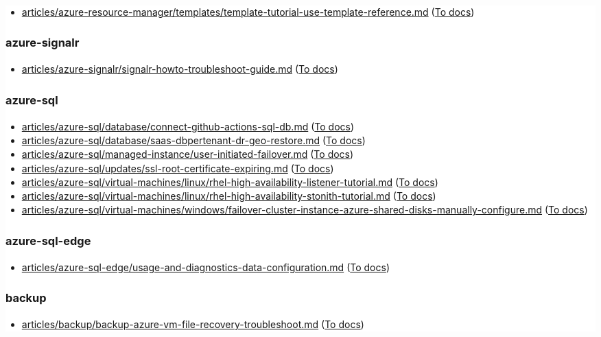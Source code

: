 - [articles/azure-resource-manager/templates/template-tutorial-use-template-reference.md](https://github.com/MicrosoftDocs/azure-docs/compare/5309a9a..be3b814#diff-375c340e91e8caf00a59a49b823b5b40f4b785bad17fc95dc91baedcf4590a31) ([To docs](https://docs.microsoft.com/en-us/azure/azure-resource-manager/templates/template-tutorial-use-template-reference?WT.mc_id=AZ-MVP-5003408))
    
### azure-signalr
- [articles/azure-signalr/signalr-howto-troubleshoot-guide.md](https://github.com/MicrosoftDocs/azure-docs/compare/5309a9a..be3b814#diff-fca46f89705a6de3959b124c91dc217482e347ad79f98a312d1e15b78484e731) ([To docs](https://docs.microsoft.com/en-us/azure/azure-signalr/signalr-howto-troubleshoot-guide?WT.mc_id=AZ-MVP-5003408))
    
### azure-sql
- [articles/azure-sql/database/connect-github-actions-sql-db.md](https://github.com/MicrosoftDocs/azure-docs/compare/5309a9a..be3b814#diff-ca8b1783c8e39e505e0a3e6a596e6b02ae3e2f1a5d11529188149217070cb197) ([To docs](https://docs.microsoft.com/en-us/azure/azure-sql/database/connect-github-actions-sql-db?WT.mc_id=AZ-MVP-5003408))
- [articles/azure-sql/database/saas-dbpertenant-dr-geo-restore.md](https://github.com/MicrosoftDocs/azure-docs/compare/5309a9a..be3b814#diff-c1f090ed86b54ef1dc098455f0e5f5c8c32d763a054405bd3aed504360b69519) ([To docs](https://docs.microsoft.com/en-us/azure/azure-sql/database/saas-dbpertenant-dr-geo-restore?WT.mc_id=AZ-MVP-5003408))
- [articles/azure-sql/managed-instance/user-initiated-failover.md](https://github.com/MicrosoftDocs/azure-docs/compare/5309a9a..be3b814#diff-eeba6c4e87b02fa1801c78398fdcd02f4715e0d8abc9b6d96da0d615ef564dd3) ([To docs](https://docs.microsoft.com/en-us/azure/azure-sql/managed-instance/user-initiated-failover?WT.mc_id=AZ-MVP-5003408))
- [articles/azure-sql/updates/ssl-root-certificate-expiring.md](https://github.com/MicrosoftDocs/azure-docs/compare/5309a9a..be3b814#diff-59b9be17f708cba9e8f2ae2476a4cf51dcb131ddcab239ea660ab18c417c7c9c) ([To docs](https://docs.microsoft.com/en-us/azure/azure-sql/updates/ssl-root-certificate-expiring?WT.mc_id=AZ-MVP-5003408))
- [articles/azure-sql/virtual-machines/linux/rhel-high-availability-listener-tutorial.md](https://github.com/MicrosoftDocs/azure-docs/compare/5309a9a..be3b814#diff-0a8e116ca53951f95d4987ae6f27d298d5284f1aa1cd7f0fa02f159a68473c94) ([To docs](https://docs.microsoft.com/en-us/azure/azure-sql/virtual-machines/linux/rhel-high-availability-listener-tutorial?WT.mc_id=AZ-MVP-5003408))
- [articles/azure-sql/virtual-machines/linux/rhel-high-availability-stonith-tutorial.md](https://github.com/MicrosoftDocs/azure-docs/compare/5309a9a..be3b814#diff-9541ecf430d3c218a4421f92f50ff64c1c8bb32fbf6b6080f14369fb1de108eb) ([To docs](https://docs.microsoft.com/en-us/azure/azure-sql/virtual-machines/linux/rhel-high-availability-stonith-tutorial?WT.mc_id=AZ-MVP-5003408))
- [articles/azure-sql/virtual-machines/windows/failover-cluster-instance-azure-shared-disks-manually-configure.md](https://github.com/MicrosoftDocs/azure-docs/compare/5309a9a..be3b814#diff-10940469ca67e218a86bf78a1bb2a79b2eca3d49ec162f6f7b19b03907faf9d8) ([To docs](https://docs.microsoft.com/en-us/azure/azure-sql/virtual-machines/windows/failover-cluster-instance-azure-shared-disks-manually-configure?WT.mc_id=AZ-MVP-5003408))
    
### azure-sql-edge
- [articles/azure-sql-edge/usage-and-diagnostics-data-configuration.md](https://github.com/MicrosoftDocs/azure-docs/compare/5309a9a..be3b814#diff-7f191e2f767dcc4281e6ac9f493bb456f07bdee0a392c2685966f2ec00b288d4) ([To docs](https://docs.microsoft.com/en-us/azure/azure-sql-edge/usage-and-diagnostics-data-configuration?WT.mc_id=AZ-MVP-5003408))
    
### backup
- [articles/backup/backup-azure-vm-file-recovery-troubleshoot.md](https://github.com/MicrosoftDocs/azure-docs/compare/5309a9a..be3b814#diff-8d2490cd1ee72c00d5ed37e8c3e1e28f0856019b54bfc0b4679f43901f92c8b0) ([To docs](https://docs.microsoft.com/en-us/azure/backup/backup-azure-vm-file-recovery-troubleshoot?WT.mc_id=AZ-MVP-5003408))
    